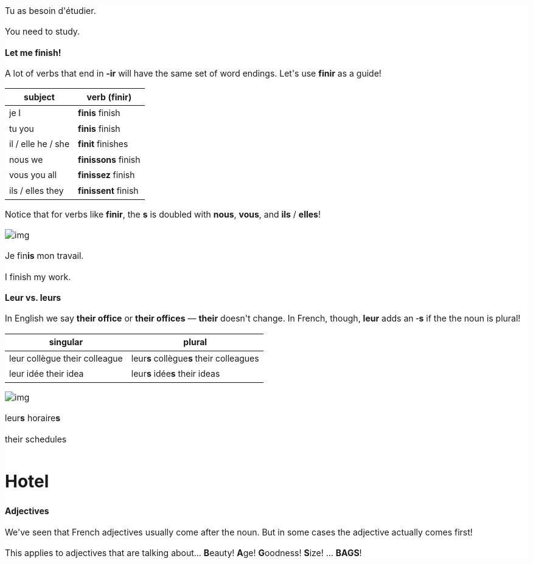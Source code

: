 Tu as besoin d'étudier.

You need to study.

**Let me finish!**

A lot of verbs that end in **‑ir** will have the same set of word endings. Let's use **finir** as a guide!

| **subject**        | **verb (finir)**     |
| ------------------ | -------------------- |
| je I               | **finis** finish     |
| tu you             | **finis** finish     |
| il / elle he / she | **finit** finishes   |
| nous we            | **finissons** finish |
| vous you all       | **finissez** finish  |
| ils / elles they   | **finissent** finish |

Notice that for verbs like **finir**, the **s** is doubled with **nous**, **vous**, and **ils** / **elles**!

![img](https://d1btvuu4dwu627.cloudfront.net/598ac97d09b1da377c98ede5fec55587/ce2ed957bea262fa3991a214dbf1e494/images/7bdc9b11003a450582967b20b3a0b73e.svg)

Je fin**is** mon travail.

I finish my work.

**Leur vs. leurs**

In English we say **their office** or **their offices** — **their** doesn't change. In French, though, **leur** adds an ‑**s** if the the noun is plural!

| **singular**                  | **plural**                               |
| ----------------------------- | ---------------------------------------- |
| leur collègue their colleague | leur**s** collègue**s** their colleagues |
| leur idée their idea          | leur**s** idée**s** their ideas          |

![img](https://d1btvuu4dwu627.cloudfront.net/598ac97d09b1da377c98ede5fec55587/ce2ed957bea262fa3991a214dbf1e494/images/279d911691234ec494cb50f33c054f2f.svg)

leur**s** horaire**s**

their schedules

# Hotel

**Adjectives**

We've seen that French adjectives usually come after the noun. But in some cases the adjective actually comes first!

This applies to adjectives that are talking about… **B**eauty!     **A**ge! **G**oodness! **S**ize! ... **BAGS**!
